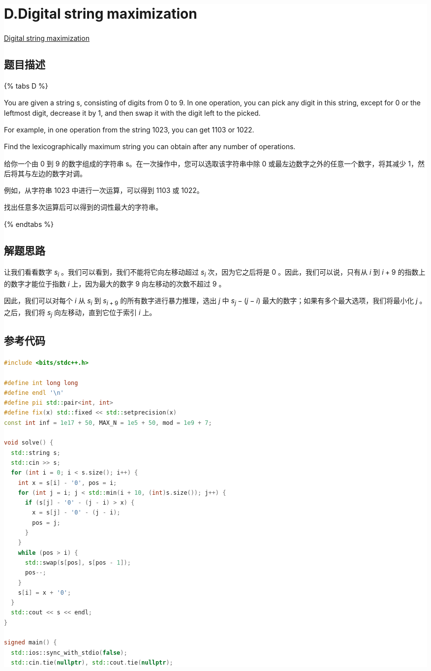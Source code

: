 # D.Digital string maximization
[Digital string maximization](https://codeforces.com/contest/2050/problem/D)
## 题目描述

{% tabs D %}

You are given a string s, consisting of digits from 0 to 9. In one operation, you can pick any digit in this string, except for 0 or the leftmost digit, decrease it by 1, and then swap it with the digit left to the picked.

For example, in one operation from the string 1023, you can get 1103 or 1022.

Find the lexicographically maximum string you can obtain after any number of operations.



给你一个由 0 到 9 的数字组成的字符串 s。在一次操作中，您可以选取该字符串中除 0 或最左边数字之外的任意一个数字，将其减少 1，然后将其与左边的数字对调。

例如，从字符串 1023 中进行一次运算，可以得到 1103 或 1022。

找出任意多次运算后可以得到的词性最大的字符串。

{% endtabs %}

## 解题思路
让我们看看数字 $s_i$ 。我们可以看到，我们不能将它向左移动超过 $s_i$ 次，因为它之后将是 $0$ 。因此，我们可以说，只有从 $i$ 到 $i+9$ 的指数上的数字才能位于指数 $i$ 上，因为最大的数字 $9$ 向左移动的次数不超过 $9$ 。

因此，我们可以对每个 $i$ 从 $s_i$ 到 $s_{i+9}$ 的所有数字进行暴力推理，选出 $j$ 中 $s_j - (j - i)$ 最大的数字；如果有多个最大选项，我们将最小化 $j$ 。之后，我们将 $s_j$ 向左移动，直到它位于索引 $i$ 上。

## 参考代码

```cpp
#include <bits/stdc++.h>

#define int long long
#define endl '\n'
#define pii std::pair<int, int>
#define fix(x) std::fixed << std::setprecision(x)
const int inf = 1e17 + 50, MAX_N = 1e5 + 50, mod = 1e9 + 7;

void solve() {
  std::string s;
  std::cin >> s;
  for (int i = 0; i < s.size(); i++) {
    int x = s[i] - '0', pos = i;
    for (int j = i; j < std::min(i + 10, (int)s.size()); j++) {
      if (s[j] - '0' - (j - i) > x) {
        x = s[j] - '0' - (j - i);
        pos = j;
      }
    }
    while (pos > i) {
      std::swap(s[pos], s[pos - 1]);
      pos--;
    }
    s[i] = x + '0';
  }
  std::cout << s << endl;
}

signed main() {
  std::ios::sync_with_stdio(false);
  std::cin.tie(nullptr), std::cout.tie(nullptr);
```